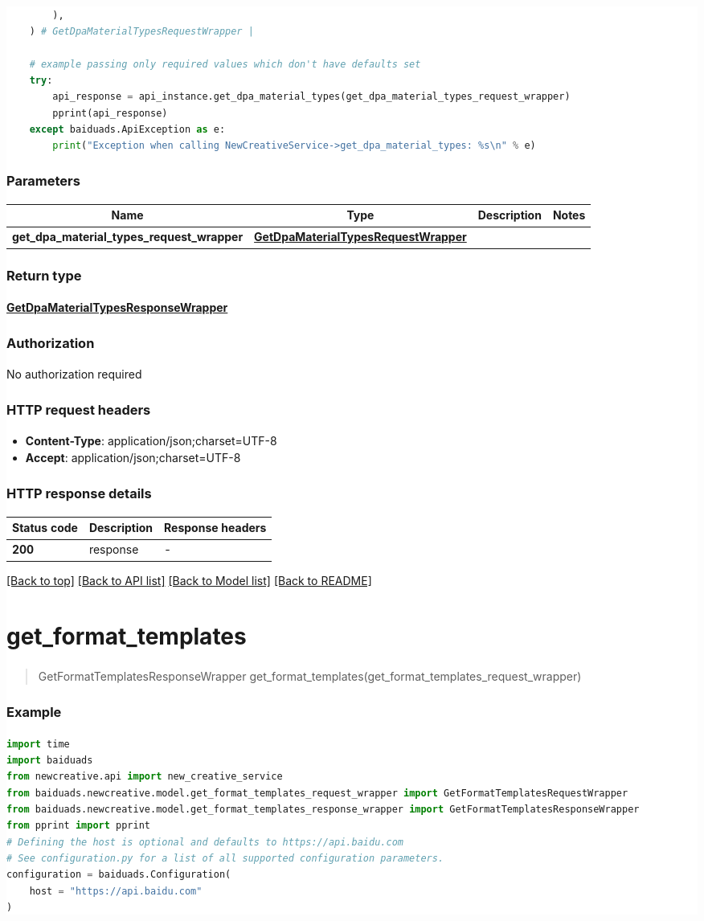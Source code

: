 ```python
        ),
    ) # GetDpaMaterialTypesRequestWrapper | 

    # example passing only required values which don't have defaults set
    try:
        api_response = api_instance.get_dpa_material_types(get_dpa_material_types_request_wrapper)
        pprint(api_response)
    except baiduads.ApiException as e:
        print("Exception when calling NewCreativeService->get_dpa_material_types: %s\n" % e)
```


### Parameters

Name | Type | Description  | Notes
------------- | ------------- | ------------- | -------------
 **get_dpa_material_types_request_wrapper** | [**GetDpaMaterialTypesRequestWrapper**](GetDpaMaterialTypesRequestWrapper.md)|  |

### Return type

[**GetDpaMaterialTypesResponseWrapper**](GetDpaMaterialTypesResponseWrapper.md)

### Authorization

No authorization required

### HTTP request headers

 - **Content-Type**: application/json;charset=UTF-8
 - **Accept**: application/json;charset=UTF-8


### HTTP response details

| Status code | Description | Response headers |
|-------------|-------------|------------------|
**200** | response |  -  |

[[Back to top]](#) [[Back to API list]](../README.md#documentation-for-api-endpoints) [[Back to Model list]](../README.md#documentation-for-models) [[Back to README]](../README.md)

# **get_format_templates**
> GetFormatTemplatesResponseWrapper get_format_templates(get_format_templates_request_wrapper)



### Example


```python
import time
import baiduads
from newcreative.api import new_creative_service
from baiduads.newcreative.model.get_format_templates_request_wrapper import GetFormatTemplatesRequestWrapper
from baiduads.newcreative.model.get_format_templates_response_wrapper import GetFormatTemplatesResponseWrapper
from pprint import pprint
# Defining the host is optional and defaults to https://api.baidu.com
# See configuration.py for a list of all supported configuration parameters.
configuration = baiduads.Configuration(
    host = "https://api.baidu.com"
)


```